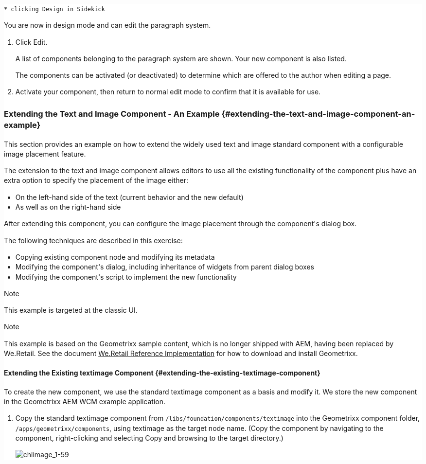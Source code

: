     * clicking Design in Sidekick

   You are now in design mode and can edit the paragraph system.

1. Click Edit.

   A list of components belonging to the paragraph system are shown. Your new component is also listed.

   The components can be activated (or deactivated) to determine which are offered to the author when editing a page.

1. Activate your component, then return to normal edit mode to confirm that it is available for use.

### Extending the Text and Image Component - An Example {#extending-the-text-and-image-component-an-example}

This section provides an example on how to extend the widely used text and image standard component with a configurable image placement feature.

The extension to the text and image component allows editors to use all the existing functionality of the component plus have an extra option to specify the placement of the image either:

* On the left-hand side of the text (current behavior and the new default)
* As well as on the right-hand side

After extending this component, you can configure the image placement through the component's dialog box.

The following techniques are described in this exercise:

* Copying existing component node and modifying its metadata
* Modifying the component's dialog, including inheritance of widgets from parent dialog boxes
* Modifying the component's script to implement the new functionality

>[!NOTE]
>
>This example is targeted at the classic UI.

>[!NOTE]
>
>This example is based on the Geometrixx sample content, which is no longer shipped with AEM, having been replaced by We.Retail. See the document [We.Retail Reference Implementation](/help/sites-developing/we-retail.md#we-retail-geometrixx) for how to download and install Geometrixx.

#### Extending the Existing textimage Component {#extending-the-existing-textimage-component}

To create the new component, we use the standard textimage component as a basis and modify it. We store the new component in the Geometrixx AEM WCM example application.

1. Copy the standard textimage component from `/libs/foundation/components/textimage` into the Geometrixx component folder, `/apps/geometrixx/components`, using textimage as the target node name. (Copy the component by navigating to the component, right-clicking and selecting Copy and browsing to the target directory.)

   ![chlimage_1-59](assets/chlimage_1-59.png)
